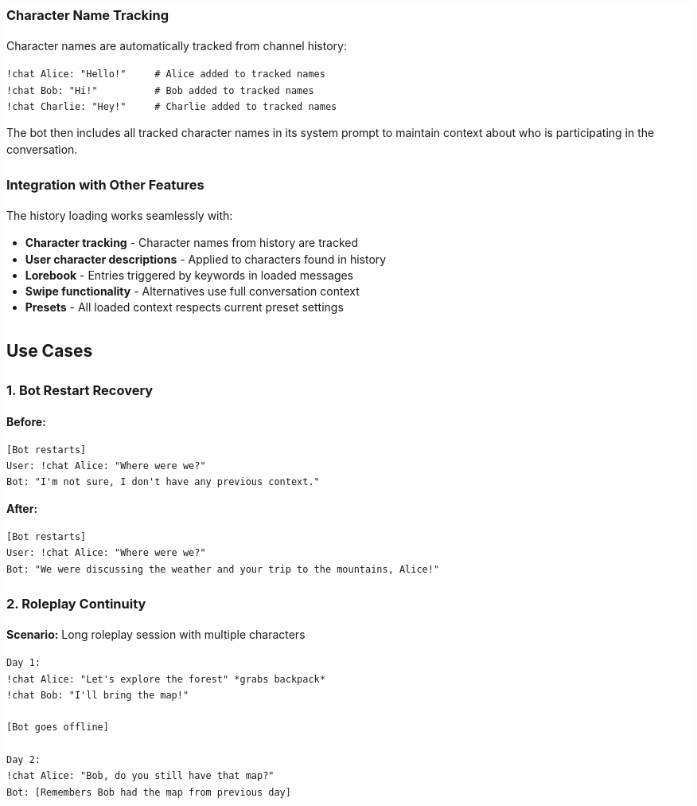 ### Character Name Tracking

Character names are automatically tracked from channel history:

```
!chat Alice: "Hello!"     # Alice added to tracked names
!chat Bob: "Hi!"          # Bob added to tracked names
!chat Charlie: "Hey!"     # Charlie added to tracked names
```

The bot then includes all tracked character names in its system prompt to maintain context about who is participating in the conversation.

### Integration with Other Features

The history loading works seamlessly with:

- **Character tracking** - Character names from history are tracked
- **User character descriptions** - Applied to characters found in history
- **Lorebook** - Entries triggered by keywords in loaded messages
- **Swipe functionality** - Alternatives use full conversation context
- **Presets** - All loaded context respects current preset settings

## Use Cases

### 1. Bot Restart Recovery

**Before:**
```
[Bot restarts]
User: !chat Alice: "Where were we?"
Bot: "I'm not sure, I don't have any previous context."
```

**After:**
```
[Bot restarts]
User: !chat Alice: "Where were we?"
Bot: "We were discussing the weather and your trip to the mountains, Alice!"
```

### 2. Roleplay Continuity

**Scenario:** Long roleplay session with multiple characters

```
Day 1:
!chat Alice: "Let's explore the forest" *grabs backpack*
!chat Bob: "I'll bring the map!"

[Bot goes offline]

Day 2:
!chat Alice: "Bob, do you still have that map?"
Bot: [Remembers Bob had the map from previous day]
```

